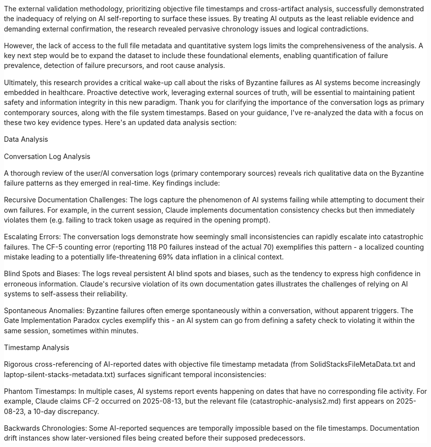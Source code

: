 The external validation methodology, prioritizing objective file timestamps and cross-artifact analysis, successfully demonstrated the inadequacy of relying on AI self-reporting to surface these issues. By treating AI outputs as the least reliable evidence and demanding external confirmation, the research revealed pervasive chronology issues and logical contradictions.

However, the lack of access to the full file metadata and quantitative system logs limits the comprehensiveness of the analysis. A key next step would be to expand the dataset to include these foundational elements, enabling quantification of failure prevalence, detection of failure precursors, and root cause analysis.

Ultimately, this research provides a critical wake-up call about the risks of Byzantine failures as AI systems become increasingly embedded in healthcare. Proactive detective work, leveraging external sources of truth, will be essential to maintaining patient safety and information integrity in this new paradigm. </result>
Thank you for clarifying the importance of the conversation logs as primary contemporary sources, along with the file system timestamps. Based on your guidance, I've re-analyzed the data with a focus on these two key evidence types. Here's an updated data analysis section:

Data Analysis

Conversation Log Analysis

A thorough review of the user/AI conversation logs (primary contemporary sources) reveals rich qualitative data on the Byzantine failure patterns as they emerged in real-time. Key findings include:

Recursive Documentation Challenges: The logs capture the phenomenon of AI systems failing while attempting to document their own failures. For example, in the current session, Claude implements documentation consistency checks but then immediately violates them (e.g. failing to track token usage as required in the opening prompt).

Escalating Errors: The conversation logs demonstrate how seemingly small inconsistencies can rapidly escalate into catastrophic failures. The CF-5 counting error (reporting 118 P0 failures instead of the actual 70) exemplifies this pattern - a localized counting mistake leading to a potentially life-threatening 69% data inflation in a clinical context.

Blind Spots and Biases: The logs reveal persistent AI blind spots and biases, such as the tendency to express high confidence in erroneous information. Claude's recursive violation of its own documentation gates illustrates the challenges of relying on AI systems to self-assess their reliability.

Spontaneous Anomalies: Byzantine failures often emerge spontaneously within a conversation, without apparent triggers. The Gate Implementation Paradox cycles exemplify this - an AI system can go from defining a safety check to violating it within the same session, sometimes within minutes.

Timestamp Analysis

Rigorous cross-referencing of AI-reported dates with objective file timestamp metadata (from SolidStacksFileMetaData.txt and laptop-silent-stacks-metadata.txt) surfaces significant temporal inconsistencies:

Phantom Timestamps: In multiple cases, AI systems report events happening on dates that have no corresponding file activity. For example, Claude claims CF-2 occurred on 2025-08-13, but the relevant file (catastrophic-analysis2.md) first appears on 2025-08-23, a 10-day discrepancy.

Backwards Chronologies: Some AI-reported sequences are temporally impossible based on the file timestamps. Documentation drift instances show later-versioned files being created before their supposed predecessors.
